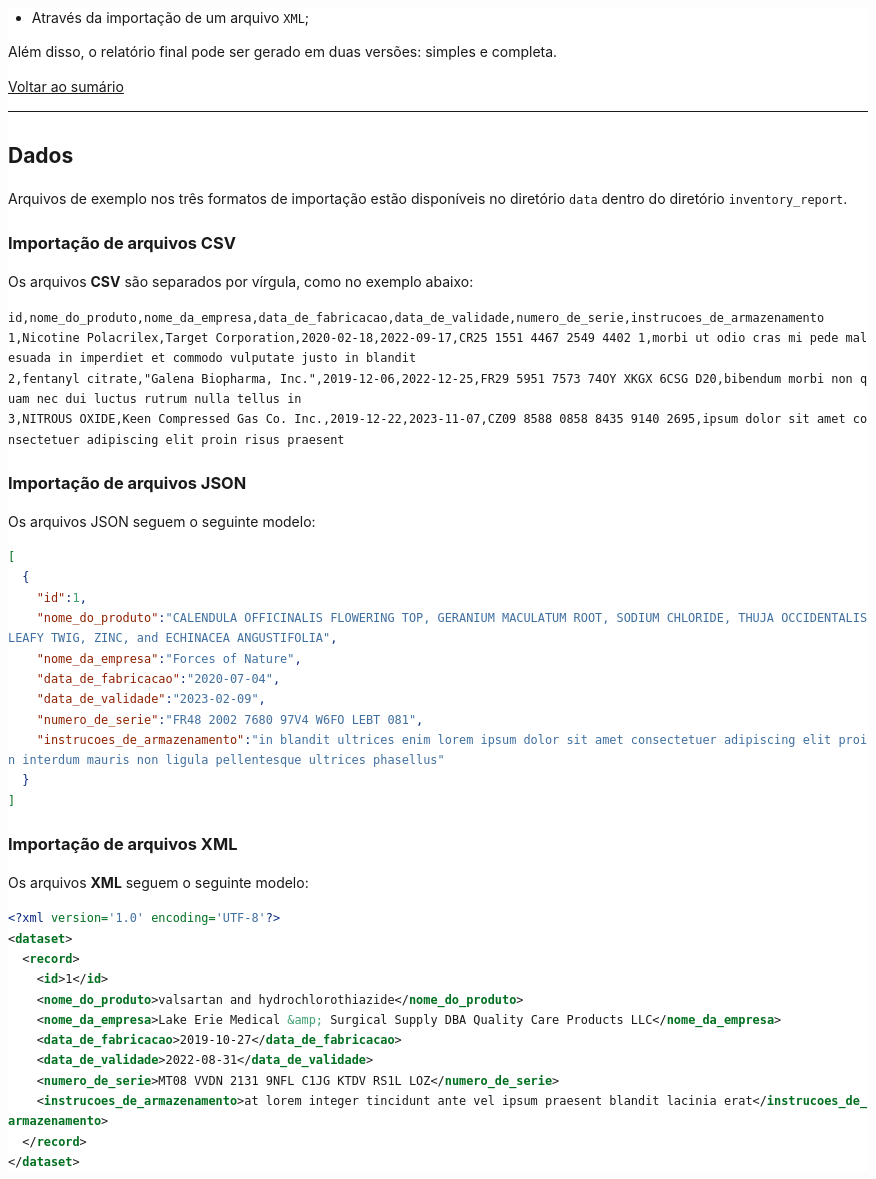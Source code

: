 - Através da importação de um arquivo `XML`;

Além disso, o relatório final pode ser gerado em duas versões: simples e completa.

[Voltar ao sumário](#Sumário)

---

## Dados

Arquivos de exemplo nos três formatos de importação estão disponíveis no diretório `data` dentro do diretório `inventory_report`.

### Importação de arquivos CSV

Os arquivos **CSV** são separados por vírgula, como no exemplo abaixo:

~~~csv
id,nome_do_produto,nome_da_empresa,data_de_fabricacao,data_de_validade,numero_de_serie,instrucoes_de_armazenamento
1,Nicotine Polacrilex,Target Corporation,2020-02-18,2022-09-17,CR25 1551 4467 2549 4402 1,morbi ut odio cras mi pede malesuada in imperdiet et commodo vulputate justo in blandit
2,fentanyl citrate,"Galena Biopharma, Inc.",2019-12-06,2022-12-25,FR29 5951 7573 74OY XKGX 6CSG D20,bibendum morbi non quam nec dui luctus rutrum nulla tellus in
3,NITROUS OXIDE,Keen Compressed Gas Co. Inc.,2019-12-22,2023-11-07,CZ09 8588 0858 8435 9140 2695,ipsum dolor sit amet consectetuer adipiscing elit proin risus praesent
~~~

### Importação de arquivos JSON

Os arquivos JSON seguem o seguinte modelo:

~~~json
[
  {
    "id":1,
    "nome_do_produto":"CALENDULA OFFICINALIS FLOWERING TOP, GERANIUM MACULATUM ROOT, SODIUM CHLORIDE, THUJA OCCIDENTALIS LEAFY TWIG, ZINC, and ECHINACEA ANGUSTIFOLIA",
    "nome_da_empresa":"Forces of Nature",
    "data_de_fabricacao":"2020-07-04",
    "data_de_validade":"2023-02-09",
    "numero_de_serie":"FR48 2002 7680 97V4 W6FO LEBT 081",
    "instrucoes_de_armazenamento":"in blandit ultrices enim lorem ipsum dolor sit amet consectetuer adipiscing elit proin interdum mauris non ligula pellentesque ultrices phasellus"
  }
]
~~~

### Importação de arquivos XML

Os arquivos **XML** seguem o seguinte modelo:

~~~xml
<?xml version='1.0' encoding='UTF-8'?>
<dataset>
  <record>
    <id>1</id>
    <nome_do_produto>valsartan and hydrochlorothiazide</nome_do_produto>
    <nome_da_empresa>Lake Erie Medical &amp; Surgical Supply DBA Quality Care Products LLC</nome_da_empresa>
    <data_de_fabricacao>2019-10-27</data_de_fabricacao>
    <data_de_validade>2022-08-31</data_de_validade>
    <numero_de_serie>MT08 VVDN 2131 9NFL C1JG KTDV RS1L LOZ</numero_de_serie>
    <instrucoes_de_armazenamento>at lorem integer tincidunt ante vel ipsum praesent blandit lacinia erat</instrucoes_de_armazenamento>
  </record>
</dataset>
~~~